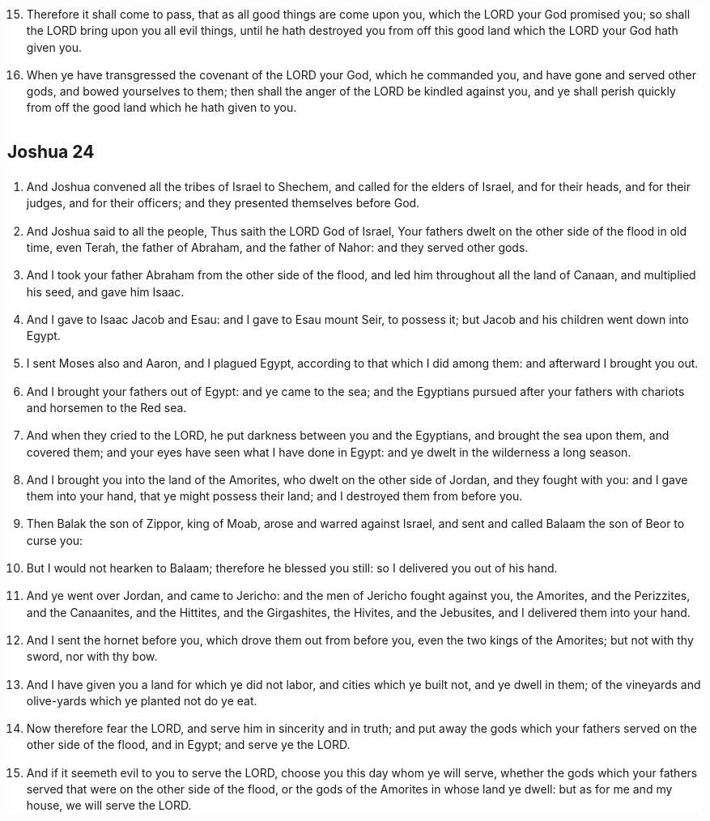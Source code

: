 15. Therefore it shall come to pass, that as all good things are come upon you, which the LORD your God promised you; so shall the LORD bring upon you all evil things, until he hath destroyed you from off this good land which the LORD your God hath given you.

16. When ye have transgressed the covenant of the LORD your God, which he commanded you, and have gone and served other gods, and bowed yourselves to them; then shall the anger of the LORD be kindled against you, and ye shall perish quickly from off the good land which he hath given to you.

## Joshua 24

1. And Joshua convened all the tribes of Israel to Shechem, and called for the elders of Israel, and for their heads, and for their judges, and for their officers; and they presented themselves before God.

2. And Joshua said to all the people, Thus saith the LORD God of Israel, Your fathers dwelt on the other side of the flood in old time, even Terah, the father of Abraham, and the father of Nahor: and they served other gods.

3. And I took your father Abraham from the other side of the flood, and led him throughout all the land of Canaan, and multiplied his seed, and gave him Isaac.

4. And I gave to Isaac Jacob and Esau: and I gave to Esau mount Seir, to possess it; but Jacob and his children went down into Egypt.

5. I sent Moses also and Aaron, and I plagued Egypt, according to that which I did among them: and afterward I brought you out.

6. And I brought your fathers out of Egypt: and ye came to the sea; and the Egyptians pursued after your fathers with chariots and horsemen to the Red sea.

7. And when they cried to the LORD, he put darkness between you and the Egyptians, and brought the sea upon them, and covered them; and your eyes have seen what I have done in Egypt: and ye dwelt in the wilderness a long season.

8. And I brought you into the land of the Amorites, who dwelt on the other side of Jordan, and they fought with you: and I gave them into your hand, that ye might possess their land; and I destroyed them from before you.

9. Then Balak the son of Zippor, king of Moab, arose and warred against Israel, and sent and called Balaam the son of Beor to curse you:

10. But I would not hearken to Balaam; therefore he blessed you still: so I delivered you out of his hand.

11. And ye went over Jordan, and came to Jericho: and the men of Jericho fought against you, the Amorites, and the Perizzites, and the Canaanites, and the Hittites, and the Girgashites, the Hivites, and the Jebusites, and I delivered them into your hand.

12. And I sent the hornet before you, which drove them out from before you, even the two kings of the Amorites; but not with thy sword, nor with thy bow.

13. And I have given you a land for which ye did not labor, and cities which ye built not, and ye dwell in them; of the vineyards and olive-yards which ye planted not do ye eat.

14. Now therefore fear the LORD, and serve him in sincerity and in truth; and put away the gods which your fathers served on the other side of the flood, and in Egypt; and serve ye the LORD.

15. And if it seemeth evil to you to serve the LORD, choose you this day whom ye will serve, whether the gods which your fathers served that were on the other side of the flood, or the gods of the Amorites in whose land ye dwell: but as for me and my house, we will serve the LORD.
